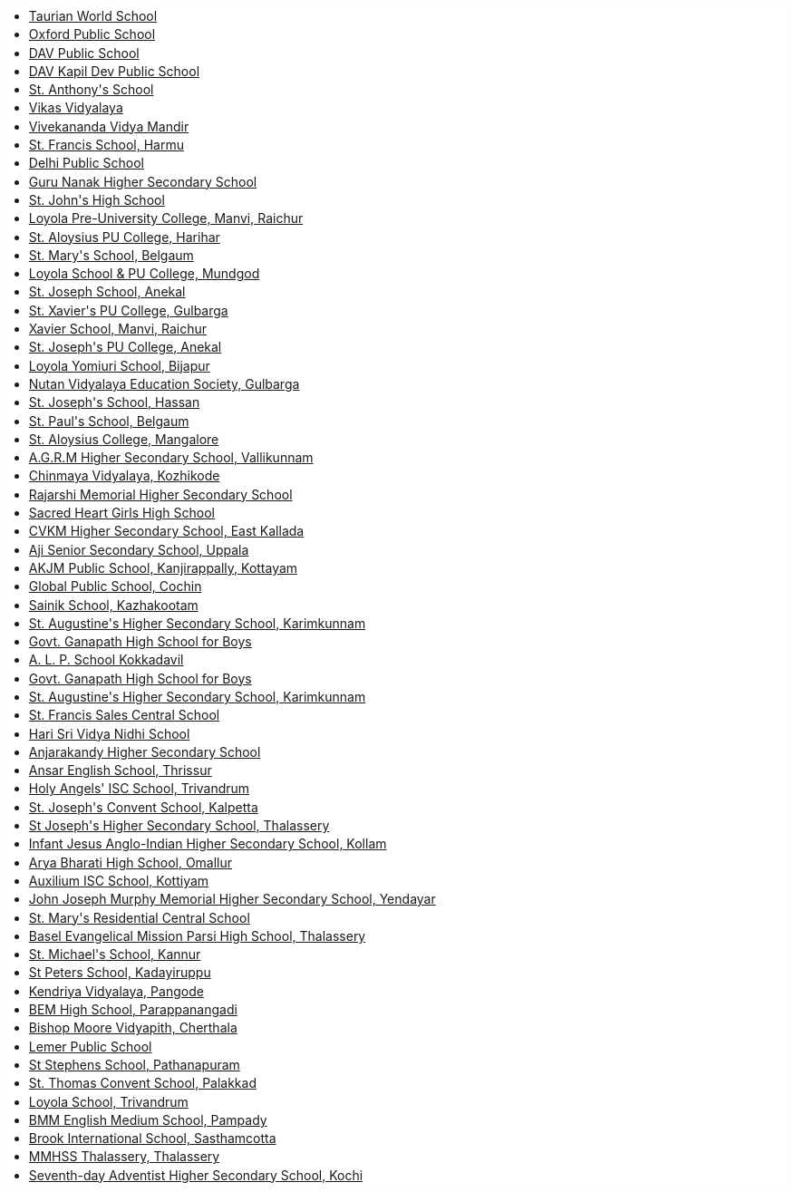 - [Taurian World School](school)
- [Oxford Public School](school)
- [DAV Public School](school)
- [DAV Kapil Dev Public School](school)
- [St. Anthony's School](school)
- [Vikas Vidyalaya](school)
- [Vivekananda Vidya Mandir](school)
- [St. Francis School, Harmu](school)
- [Delhi Public School](school)
- [Guru Nanak Higher Secondary School](school)
- [St. John's High School](school)
- [Loyola Pre-University College, Manvi, Raichur](school)
- [St. Aloysius PU College, Harihar](school)
- [St. Mary's School, Belgaum](school)
- [Loyola School & PU College, Mundgod](school)
- [St. Joseph School, Anekal](school)
- [St. Xavier's PU College, Gulbarga](school)
- [Xavier School, Manvi, Raichur](school)
- [St. Joseph's PU College, Anekal](school)
- [Loyola Yomiuri School, Bijapur](school)
- [Nutan Vidyalaya Education Society, Gulbarga](school)
- [St. Joseph's School, Hassan](school)
- [St. Paul's School, Belgaum](school)
- [St. Aloysius College, Mangalore](school)
- [A.G.R.M Higher Secondary School, Vallikunnam](school)
- [Chinmaya Vidyalaya, Kozhikode](school)
- [Rajarshi Memorial Higher Secondary School](school)
- [Sacred Heart Girls High School](school)
- [CVKM Higher Secondary School, East Kallada](school)
- [Aji Senior Secondary School, Uppala](school)
- [AKJM Public School, Kanjirappally, Kottayam](school)
- [Global Public School, Cochin](school)
- [Sainik School, Kazhakootam](school)
- [St. Augustine's Higher Secondary School, Karimkunnam](school)
- [Govt. Ganapath High School for Boys](school)
- [A. L. P. School Kokkadavil](school)
- [Govt. Ganapath High School for Boys](school)
- [St. Augustine's Higher Secondary School, Karimkunnam](school)
- [St. Francis Sales Central School](school)
- [Hari Sri Vidya Nidhi School](school)
- [Anjarakandy Higher Secondary School](school)
- [Ansar English School, Thrissur](school)
- [Holy Angels' ISC School, Trivandrum](school)
- [St. Joseph's Convent School, Kalpetta](school)
- [St Joseph's Higher Secondary School, Thalassery](school)
- [Infant Jesus Anglo-Indian Higher Secondary School, Kollam](school)
- [Arya Bharati High School, Omallur](school)
- [Auxilium ISC School, Kottiyam](school)
- [John Joseph Murphy Memorial Higher Secondary School, Yendayar](school)
- [St. Mary's Residential Central School](school)
- [Basel Evangelical Mission Parsi High School, Thalassery](school)
- [St. Michael's School, Kannur](school)
- [St Peters School, Kadayiruppu](school)
- [Kendriya Vidyalaya, Pangode](school)
- [BEM High School, Parappanangadi](school)
- [Bishop Moore Vidyapith, Cherthala](school)
- [Lemer Public School](school)
- [St Stephens School, Pathanapuram](school)
- [St. Thomas Convent School, Palakkad](school)
- [Loyola School, Trivandrum](school)
- [BMM English Medium School, Pampady](school)
- [Brook International School, Sasthamcotta](school)
- [MMHSS Thalassery, Thalassery](school)
- [Seventh-day Adventist Higher Secondary School, Kochi](school)